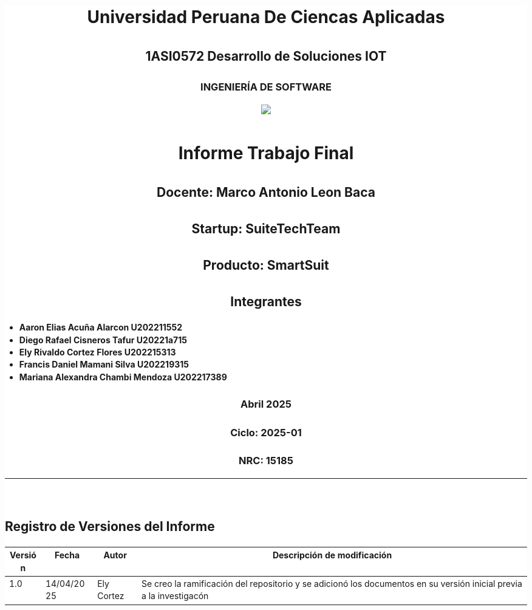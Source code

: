<center>

# Universidad Peruana De Ciencas Aplicadas
## 1ASI0572 Desarrollo de Soluciones IOT
### INGENIERÍA DE SOFTWARE

</center>

<p align = "center"> <img src = "https://upload.wikimedia.org/wikipedia/commons/f/fc/UPC_logo_transparente.png"></img> </p>

<center>

# Informe Trabajo Final
## Docente: Marco Antonio Leon Baca
## Startup: SuiteTechTeam
## Producto: SmartSuit
## Integrantes 

 </center> 

* **Aaron Elias Acuña Alarcon U202211552**
* **Diego Rafael Cisneros Tafur U20221a715**
* **Ely Rivaldo Cortez Flores U202215313**
* **Francis Daniel Mamani Silva U202219315** 
* **Mariana Alexandra Chambi Mendoza U202217389**

<center>

### Abril 2025
### Ciclo: 2025-01
### NRC: 15185

</center>

---

<br>

## Registro de Versiones del Informe

| Versión | Fecha      | Autor      | Descripción de modificación                                                                                         |
| ------- | ---------- | ---------- | ------------------------------------------------------------------------------------------------------------------- |
| 1.0     | 14/04/2025 | Ely Cortez | Se creo la ramificación del repositorio y se adicionó los documentos en su versión inicial previa a la investigacón |
